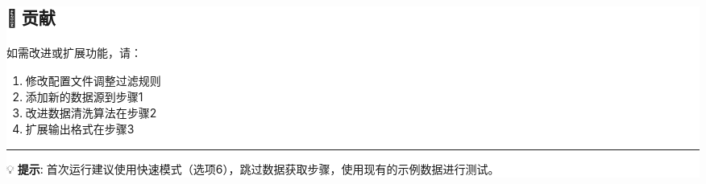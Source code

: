 ## 🤝 贡献

如需改进或扩展功能，请：
1. 修改配置文件调整过滤规则
2. 添加新的数据源到步骤1
3. 改进数据清洗算法在步骤2
4. 扩展输出格式在步骤3

---

💡 **提示**: 首次运行建议使用快速模式（选项6），跳过数据获取步骤，使用现有的示例数据进行测试。